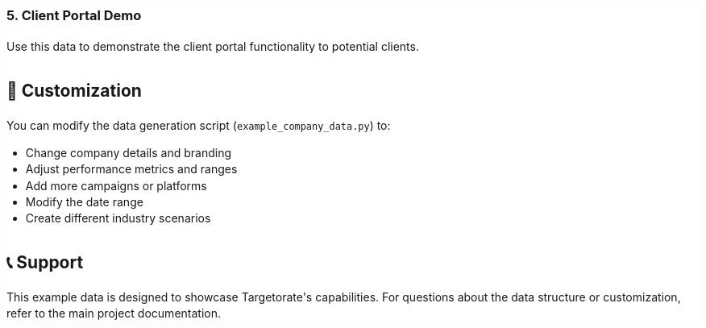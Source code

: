 ### 5. Client Portal Demo
Use this data to demonstrate the client portal functionality to potential clients.

## 🔧 Customization

You can modify the data generation script (`example_company_data.py`) to:
- Change company details and branding
- Adjust performance metrics and ranges
- Add more campaigns or platforms
- Modify the date range
- Create different industry scenarios

## 📞 Support

This example data is designed to showcase Targetorate's capabilities. For questions about the data structure or customization, refer to the main project documentation. 